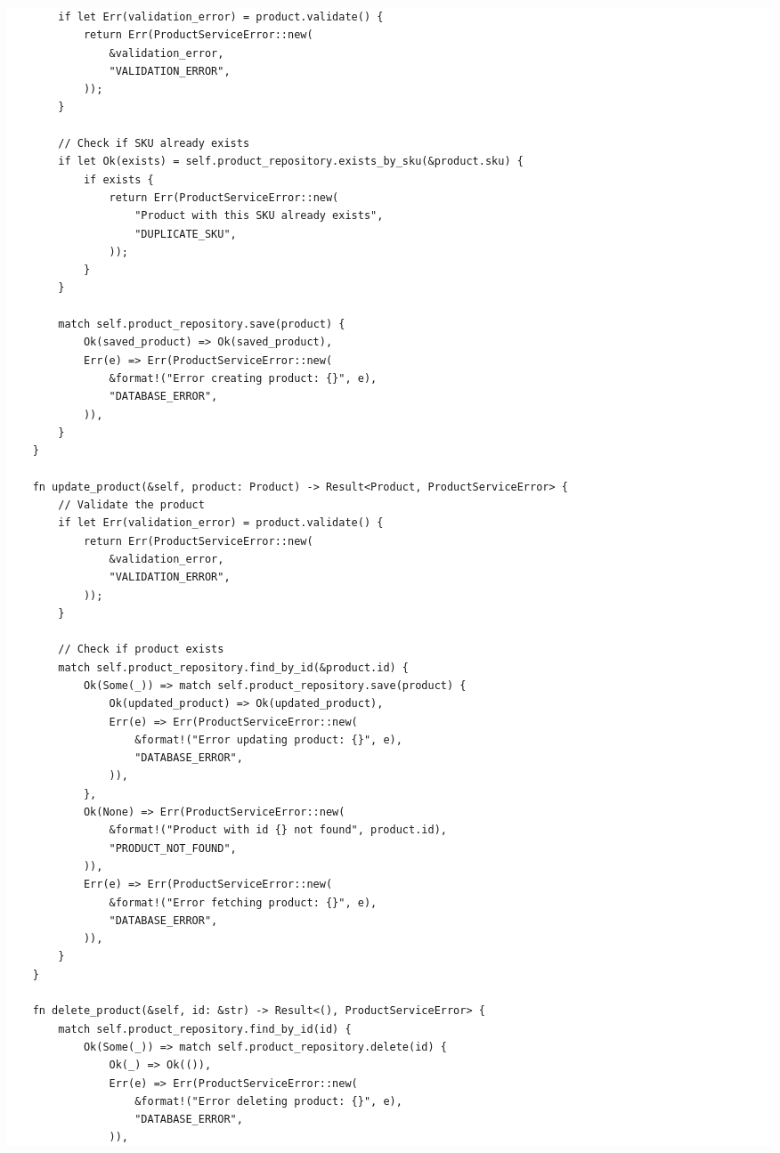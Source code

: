 ```
        if let Err(validation_error) = product.validate() {
            return Err(ProductServiceError::new(
                &validation_error,
                "VALIDATION_ERROR",
            ));
        }

        // Check if SKU already exists
        if let Ok(exists) = self.product_repository.exists_by_sku(&product.sku) {
            if exists {
                return Err(ProductServiceError::new(
                    "Product with this SKU already exists",
                    "DUPLICATE_SKU",
                ));
            }
        }

        match self.product_repository.save(product) {
            Ok(saved_product) => Ok(saved_product),
            Err(e) => Err(ProductServiceError::new(
                &format!("Error creating product: {}", e),
                "DATABASE_ERROR",
            )),
        }
    }

    fn update_product(&self, product: Product) -> Result<Product, ProductServiceError> {
        // Validate the product
        if let Err(validation_error) = product.validate() {
            return Err(ProductServiceError::new(
                &validation_error,
                "VALIDATION_ERROR",
            ));
        }

        // Check if product exists
        match self.product_repository.find_by_id(&product.id) {
            Ok(Some(_)) => match self.product_repository.save(product) {
                Ok(updated_product) => Ok(updated_product),
                Err(e) => Err(ProductServiceError::new(
                    &format!("Error updating product: {}", e),
                    "DATABASE_ERROR",
                )),
            },
            Ok(None) => Err(ProductServiceError::new(
                &format!("Product with id {} not found", product.id),
                "PRODUCT_NOT_FOUND",
            )),
            Err(e) => Err(ProductServiceError::new(
                &format!("Error fetching product: {}", e),
                "DATABASE_ERROR",
            )),
        }
    }

    fn delete_product(&self, id: &str) -> Result<(), ProductServiceError> {
        match self.product_repository.find_by_id(id) {
            Ok(Some(_)) => match self.product_repository.delete(id) {
                Ok(_) => Ok(()),
                Err(e) => Err(ProductServiceError::new(
                    &format!("Error deleting product: {}", e),
                    "DATABASE_ERROR",
                )),
```